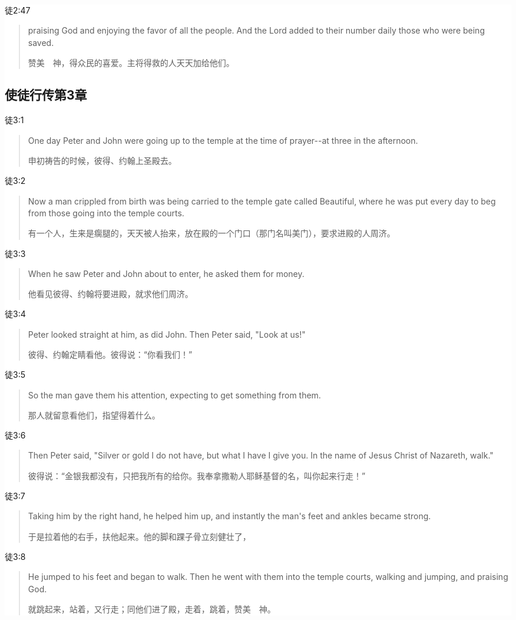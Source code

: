 
徒2:47
> praising God and enjoying the favor of all the people. And the Lord added to their number daily those who were being saved.
>
> 赞美　神，得众民的喜爱。主将得救的人天天加给他们。


## 使徒行传第3章
徒3:1
> One day Peter and John were going up to the temple at the time of prayer--at three in the afternoon.
>
> 申初祷告的时候，彼得、约翰上圣殿去。


徒3:2
> Now a man crippled from birth was being carried to the temple gate called Beautiful, where he was put every day to beg from those going into the temple courts.
>
> 有一个人，生来是瘸腿的，天天被人抬来，放在殿的一个门口（那门名叫美门），要求进殿的人周济。


徒3:3
> When he saw Peter and John about to enter, he asked them for money.
>
> 他看见彼得、约翰将要进殿，就求他们周济。


徒3:4
> Peter looked straight at him, as did John. Then Peter said, "Look at us!"
>
> 彼得、约翰定睛看他。彼得说：“你看我们！”


徒3:5
> So the man gave them his attention, expecting to get something from them.
>
> 那人就留意看他们，指望得着什么。


徒3:6
> Then Peter said, "Silver or gold I do not have, but what I have I give you. In the name of Jesus Christ of Nazareth, walk."
>
> 彼得说：“金银我都没有，只把我所有的给你。我奉拿撒勒人耶稣基督的名，叫你起来行走！”


徒3:7
> Taking him by the right hand, he helped him up, and instantly the man's feet and ankles became strong.
>
> 于是拉着他的右手，扶他起来。他的脚和踝子骨立刻健壮了，


徒3:8
> He jumped to his feet and began to walk. Then he went with them into the temple courts, walking and jumping, and praising God.
>
> 就跳起来，站着，又行走；同他们进了殿，走着，跳着，赞美　神。
